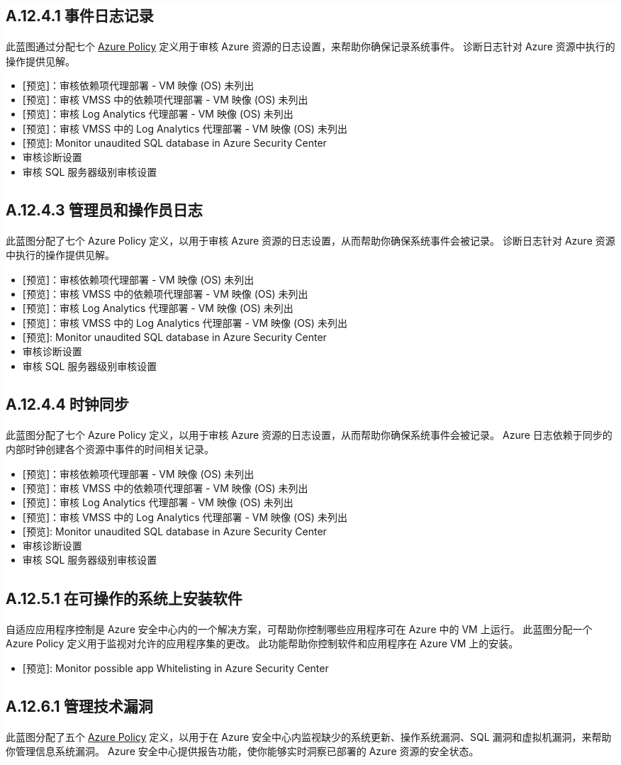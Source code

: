 ## <a name="a1241-event-logging"></a>A.12.4.1 事件日志记录

此蓝图通过分配七个 [Azure Policy](../../../policy/overview.md) 定义用于审核 Azure 资源的日志设置，来帮助你确保记录系统事件。
诊断日志针对 Azure 资源中执行的操作提供见解。

- [预览]：审核依赖项代理部署 - VM 映像 (OS) 未列出
- [预览]：审核 VMSS 中的依赖项代理部署 - VM 映像 (OS) 未列出
- [预览]：审核 Log Analytics 代理部署 - VM 映像 (OS) 未列出
- [预览]：审核 VMSS 中的 Log Analytics 代理部署 - VM 映像 (OS) 未列出
- [预览]: Monitor unaudited SQL database in Azure Security Center
- 审核诊断设置
- 审核 SQL 服务器级别审核设置

## <a name="a1243-administrator-and-operator-logs"></a>A.12.4.3 管理员和操作员日志

此蓝图分配了七个 Azure Policy 定义，以用于审核 Azure 资源的日志设置，从而帮助你确保系统事件会被记录。 诊断日志针对 Azure 资源中执行的操作提供见解。

- [预览]：审核依赖项代理部署 - VM 映像 (OS) 未列出
- [预览]：审核 VMSS 中的依赖项代理部署 - VM 映像 (OS) 未列出
- [预览]：审核 Log Analytics 代理部署 - VM 映像 (OS) 未列出
- [预览]：审核 VMSS 中的 Log Analytics 代理部署 - VM 映像 (OS) 未列出
- [预览]: Monitor unaudited SQL database in Azure Security Center
- 审核诊断设置
- 审核 SQL 服务器级别审核设置

## <a name="a1244-clock-synchronization"></a>A.12.4.4 时钟同步

此蓝图分配了七个 Azure Policy 定义，以用于审核 Azure 资源的日志设置，从而帮助你确保系统事件会被记录。 Azure 日志依赖于同步的内部时钟创建各个资源中事件的时间相关记录。

- [预览]：审核依赖项代理部署 - VM 映像 (OS) 未列出
- [预览]：审核 VMSS 中的依赖项代理部署 - VM 映像 (OS) 未列出
- [预览]：审核 Log Analytics 代理部署 - VM 映像 (OS) 未列出
- [预览]：审核 VMSS 中的 Log Analytics 代理部署 - VM 映像 (OS) 未列出
- [预览]: Monitor unaudited SQL database in Azure Security Center
- 审核诊断设置
- 审核 SQL 服务器级别审核设置

## <a name="a1251-installation-of-software-on-operational-systems"></a>A.12.5.1 在可操作的系统上安装软件

自适应应用程序控制是 Azure 安全中心内的一个解决方案，可帮助你控制哪些应用程序可在 Azure 中的 VM 上运行。 此蓝图分配一个 Azure Policy 定义用于监视对允许的应用程序集的更改。 此功能帮助你控制软件和应用程序在 Azure VM 上的安装。

- [预览]: Monitor possible app Whitelisting in Azure Security Center

## <a name="a1261-management-of-technical-vulnerabilities"></a>A.12.6.1 管理技术漏洞

此蓝图分配了五个 [Azure Policy](../../../policy/overview.md) 定义，以用于在 Azure 安全中心内监视缺少的系统更新、操作系统漏洞、SQL 漏洞和虚拟机漏洞，来帮助你管理信息系统漏洞。 Azure 安全中心提供报告功能，使你能够实时洞察已部署的 Azure 资源的安全状态。
